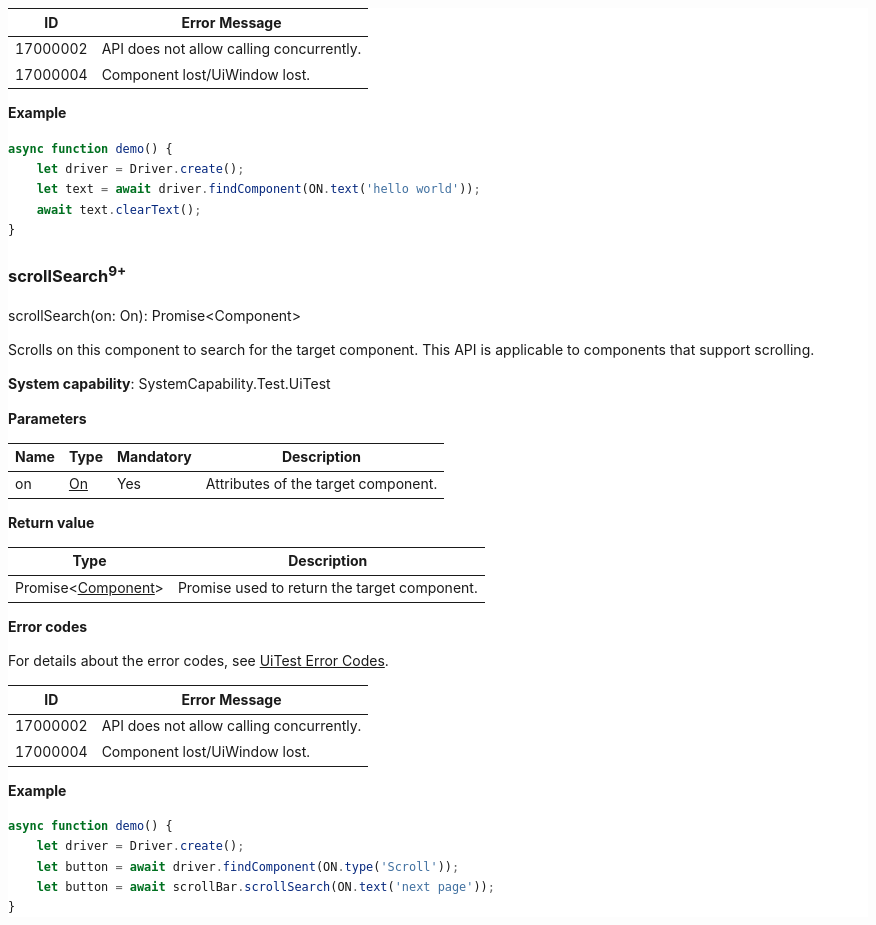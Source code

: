 | ID| Error Message                              |
| -------- | ---------------------------------------- |
| 17000002 | API does not allow calling concurrently. |
| 17000004 | Component lost/UiWindow lost.            |

**Example**

```js
async function demo() {
    let driver = Driver.create();
    let text = await driver.findComponent(ON.text('hello world'));
    await text.clearText();
}
```

### scrollSearch<sup>9+</sup>

scrollSearch(on: On): Promise\<Component>

Scrolls on this component to search for the target component. This API is applicable to components that support scrolling.

**System capability**: SystemCapability.Test.UiTest

**Parameters**

| Name| Type      | Mandatory| Description                |
| ------ | ---------- | ---- | -------------------- |
| on     | [On](#on9) | Yes  | Attributes of the target component.|

**Return value**

| Type                              | Description                                 |
| ---------------------------------- | ------------------------------------- |
| Promise\<[Component](#component9)> | Promise used to return the target component.|

**Error codes**

For details about the error codes, see [UiTest Error Codes](../errorcodes/errorcode-uitest.md).

| ID| Error Message                              |
| -------- | ---------------------------------------- |
| 17000002 | API does not allow calling concurrently. |
| 17000004 | Component lost/UiWindow lost.            |

**Example**

```js
async function demo() {
    let driver = Driver.create();
    let button = await driver.findComponent(ON.type('Scroll'));
    let button = await scrollBar.scrollSearch(ON.text('next page'));
}
```
